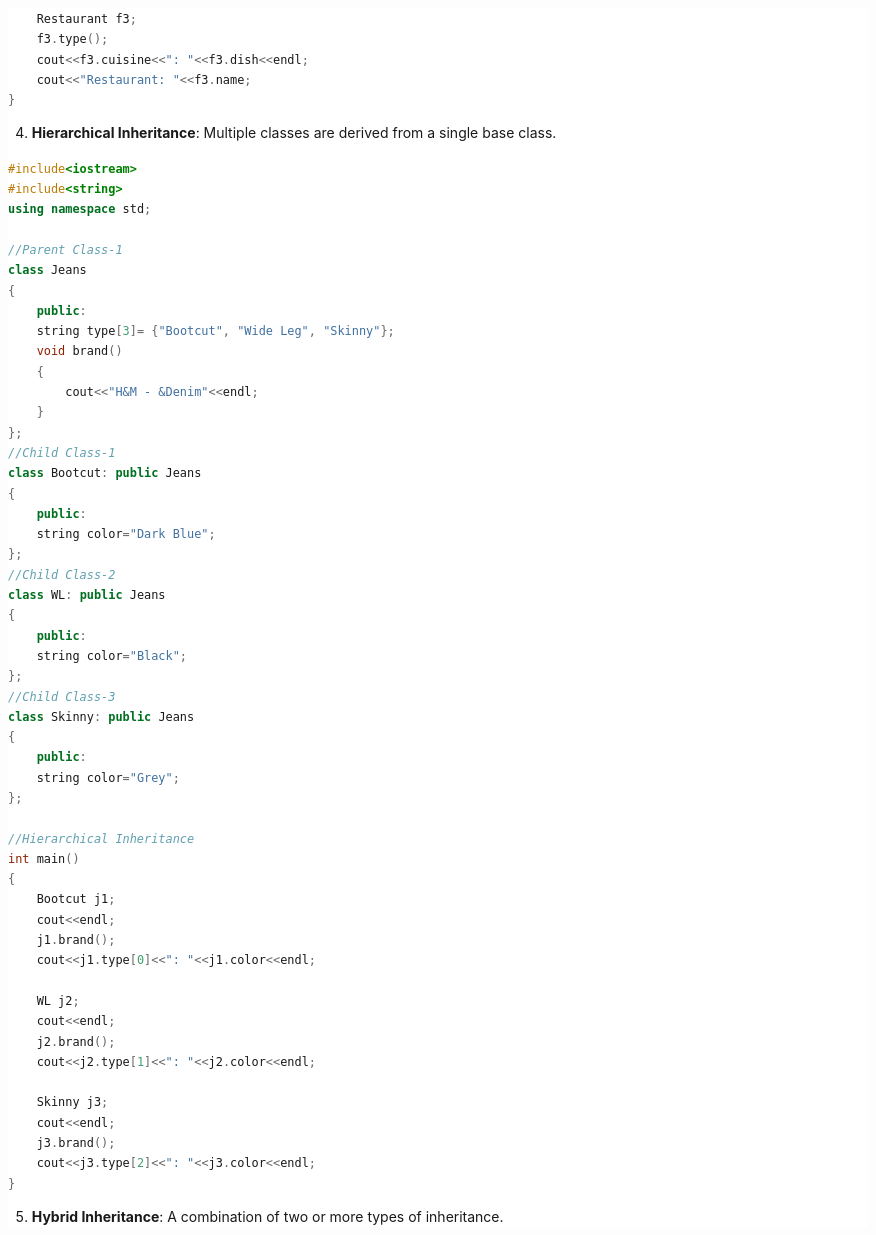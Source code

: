 ```cpp
    Restaurant f3;
    f3.type();
    cout<<f3.cuisine<<": "<<f3.dish<<endl;
    cout<<"Restaurant: "<<f3.name;
}
```
4. **Hierarchical Inheritance**: Multiple classes are derived from a single base class.
```cpp
#include<iostream>
#include<string>
using namespace std;

//Parent Class-1
class Jeans 
{
    public:
    string type[3]= {"Bootcut", "Wide Leg", "Skinny"};
    void brand()
    {
        cout<<"H&M - &Denim"<<endl;
    }
};
//Child Class-1
class Bootcut: public Jeans 
{
    public:
    string color="Dark Blue";
};
//Child Class-2
class WL: public Jeans 
{
    public:
    string color="Black";
};
//Child Class-3
class Skinny: public Jeans 
{
    public:
    string color="Grey";
};

//Hierarchical Inheritance
int main()
{
    Bootcut j1;
    cout<<endl;
    j1.brand();
    cout<<j1.type[0]<<": "<<j1.color<<endl;

    WL j2;
    cout<<endl;
    j2.brand();
    cout<<j2.type[1]<<": "<<j2.color<<endl;

    Skinny j3;
    cout<<endl;
    j3.brand();
    cout<<j3.type[2]<<": "<<j3.color<<endl;
}
```
5. **Hybrid Inheritance**: A combination of two or more types of inheritance.
   